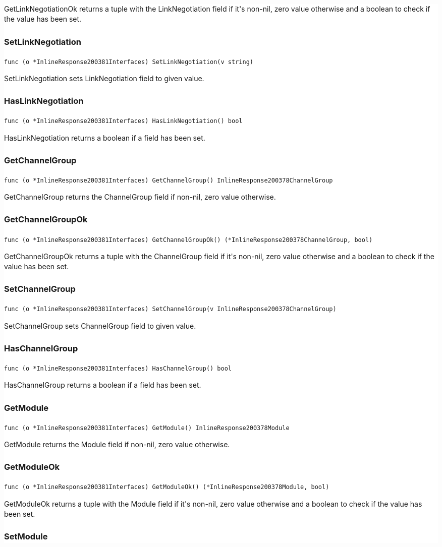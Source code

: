 GetLinkNegotiationOk returns a tuple with the LinkNegotiation field if it's non-nil, zero value otherwise
and a boolean to check if the value has been set.

### SetLinkNegotiation

`func (o *InlineResponse200381Interfaces) SetLinkNegotiation(v string)`

SetLinkNegotiation sets LinkNegotiation field to given value.

### HasLinkNegotiation

`func (o *InlineResponse200381Interfaces) HasLinkNegotiation() bool`

HasLinkNegotiation returns a boolean if a field has been set.

### GetChannelGroup

`func (o *InlineResponse200381Interfaces) GetChannelGroup() InlineResponse200378ChannelGroup`

GetChannelGroup returns the ChannelGroup field if non-nil, zero value otherwise.

### GetChannelGroupOk

`func (o *InlineResponse200381Interfaces) GetChannelGroupOk() (*InlineResponse200378ChannelGroup, bool)`

GetChannelGroupOk returns a tuple with the ChannelGroup field if it's non-nil, zero value otherwise
and a boolean to check if the value has been set.

### SetChannelGroup

`func (o *InlineResponse200381Interfaces) SetChannelGroup(v InlineResponse200378ChannelGroup)`

SetChannelGroup sets ChannelGroup field to given value.

### HasChannelGroup

`func (o *InlineResponse200381Interfaces) HasChannelGroup() bool`

HasChannelGroup returns a boolean if a field has been set.

### GetModule

`func (o *InlineResponse200381Interfaces) GetModule() InlineResponse200378Module`

GetModule returns the Module field if non-nil, zero value otherwise.

### GetModuleOk

`func (o *InlineResponse200381Interfaces) GetModuleOk() (*InlineResponse200378Module, bool)`

GetModuleOk returns a tuple with the Module field if it's non-nil, zero value otherwise
and a boolean to check if the value has been set.

### SetModule
